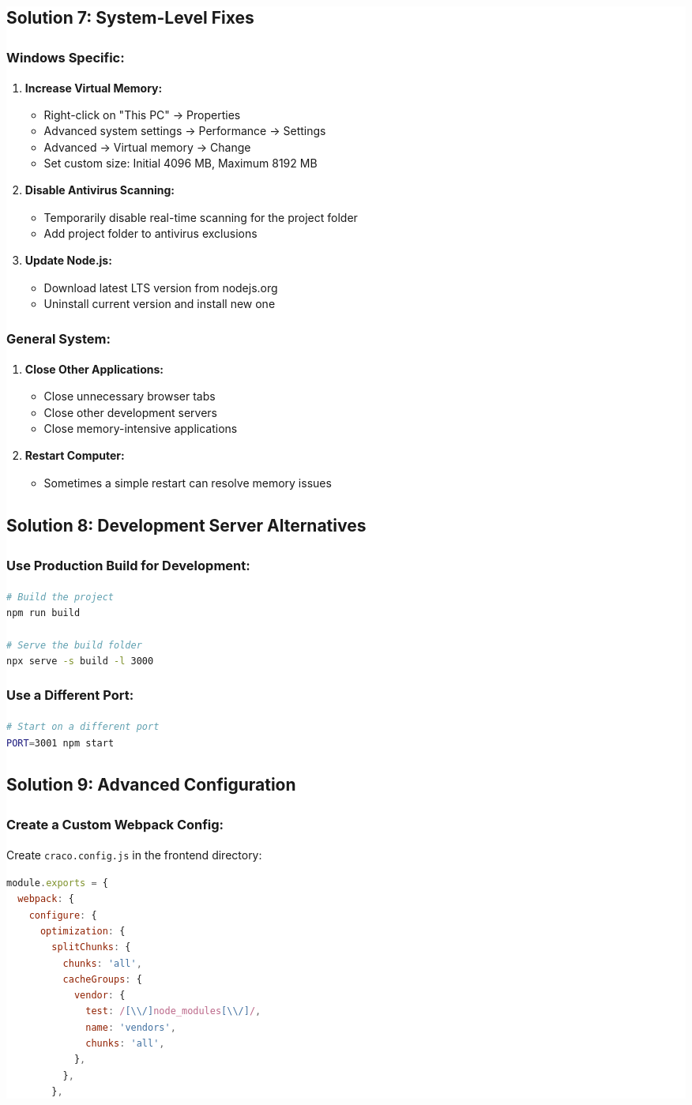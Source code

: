## **Solution 7: System-Level Fixes**

### **Windows Specific:**
1. **Increase Virtual Memory:**
   - Right-click on "This PC" → Properties
   - Advanced system settings → Performance → Settings
   - Advanced → Virtual memory → Change
   - Set custom size: Initial 4096 MB, Maximum 8192 MB

2. **Disable Antivirus Scanning:**
   - Temporarily disable real-time scanning for the project folder
   - Add project folder to antivirus exclusions

3. **Update Node.js:**
   - Download latest LTS version from nodejs.org
   - Uninstall current version and install new one

### **General System:**
1. **Close Other Applications:**
   - Close unnecessary browser tabs
   - Close other development servers
   - Close memory-intensive applications

2. **Restart Computer:**
   - Sometimes a simple restart can resolve memory issues

## **Solution 8: Development Server Alternatives**

### **Use Production Build for Development:**
```bash
# Build the project
npm run build

# Serve the build folder
npx serve -s build -l 3000
```

### **Use a Different Port:**
```bash
# Start on a different port
PORT=3001 npm start
```

## **Solution 9: Advanced Configuration**

### **Create a Custom Webpack Config:**
Create `craco.config.js` in the frontend directory:

```javascript
module.exports = {
  webpack: {
    configure: {
      optimization: {
        splitChunks: {
          chunks: 'all',
          cacheGroups: {
            vendor: {
              test: /[\\/]node_modules[\\/]/,
              name: 'vendors',
              chunks: 'all',
            },
          },
        },
```